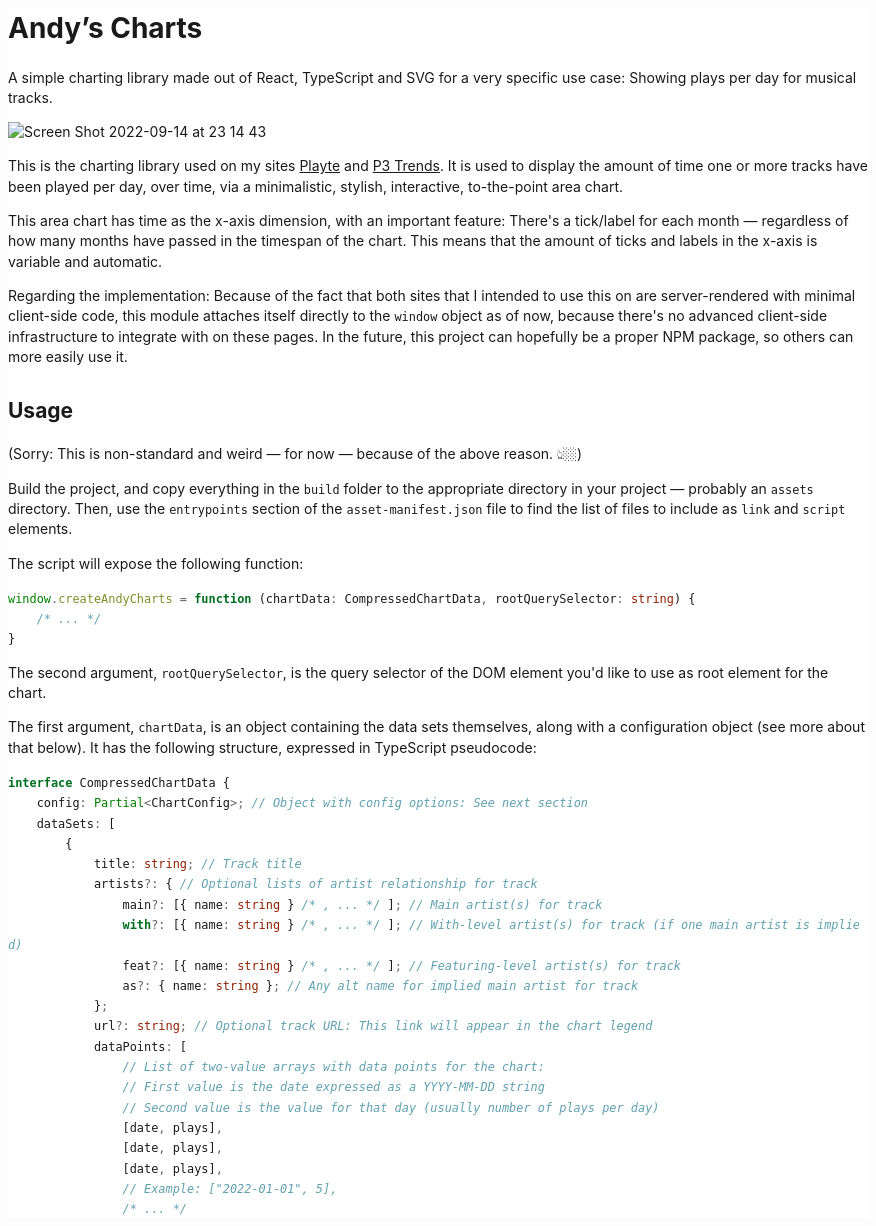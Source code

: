 # Andy’s Charts

A simple charting library made out of React, TypeScript and SVG for a very specific use case: Showing plays per day for musical tracks. 

<img width="1007" alt="Screen Shot 2022-09-14 at 23 14 43" src="https://user-images.githubusercontent.com/80858/190263861-fb20ebf4-986f-4255-8e75-cafdbbc855a8.png">

This is the charting library used on my sites [Playte](https://playte.co/andy/music/Harry_Styles) and [P3 Trends](https://andyg.dk/p3trends/music/Harry_Styles). It is used to display the amount of time one or more tracks have been played per day, over time, via a minimalistic, stylish, interactive, to-the-point area chart. 

This area chart has time as the x-axis dimension, with an important feature: There's a tick/label for each month — regardless of how many months have passed in the timespan of the chart. This means that the amount of ticks and labels in the x-axis is variable and automatic.

Regarding the implementation: Because of the fact that both sites that I intended to use this on are server-rendered with minimal client-side code, this module attaches itself directly to the `window` object as of now, because there's no advanced client-side infrastructure to integrate with on these pages. In the future, this project can hopefully be a proper NPM package, so others can more easily use it.

## Usage
(Sorry: This is non-standard and weird — for now — because of the above reason. 👆🏼)

Build the project, and copy everything in the `build` folder to the appropriate directory in your project — probably an `assets` directory. Then, use the `entrypoints` section of the `asset-manifest.json` file to find the list of files to include as `link` and `script` elements.

The script will expose the following function: 
```typescript
window.createAndyCharts = function (chartData: CompressedChartData, rootQuerySelector: string) {
	/* ... */
}
```

The second argument, `rootQuerySelector`, is the query selector of the DOM element you'd like to use as root element for the chart. 

The first argument, `chartData`, is an object containing the data sets themselves, along with a configuration object (see more about that below). It has the following structure, expressed in TypeScript pseudocode:

```typescript
interface CompressedChartData {
	config: Partial<ChartConfig>; // Object with config options: See next section
	dataSets: [
		{
			title: string; // Track title
			artists?: { // Optional lists of artist relationship for track
				main?: [{ name: string } /* , ... */ ]; // Main artist(s) for track
				with?: [{ name: string } /* , ... */ ]; // With-level artist(s) for track (if one main artist is implied)
				feat?: [{ name: string } /* , ... */ ]; // Featuring-level artist(s) for track
				as?: { name: string }; // Any alt name for implied main artist for track
			};
			url?: string; // Optional track URL: This link will appear in the chart legend
			dataPoints: [
				// List of two-value arrays with data points for the chart:
				// First value is the date expressed as a YYYY-MM-DD string
				// Second value is the value for that day (usually number of plays per day)
				[date, plays],
				[date, plays],
				[date, plays],
				// Example: ["2022-01-01", 5],
				/* ... */
```
